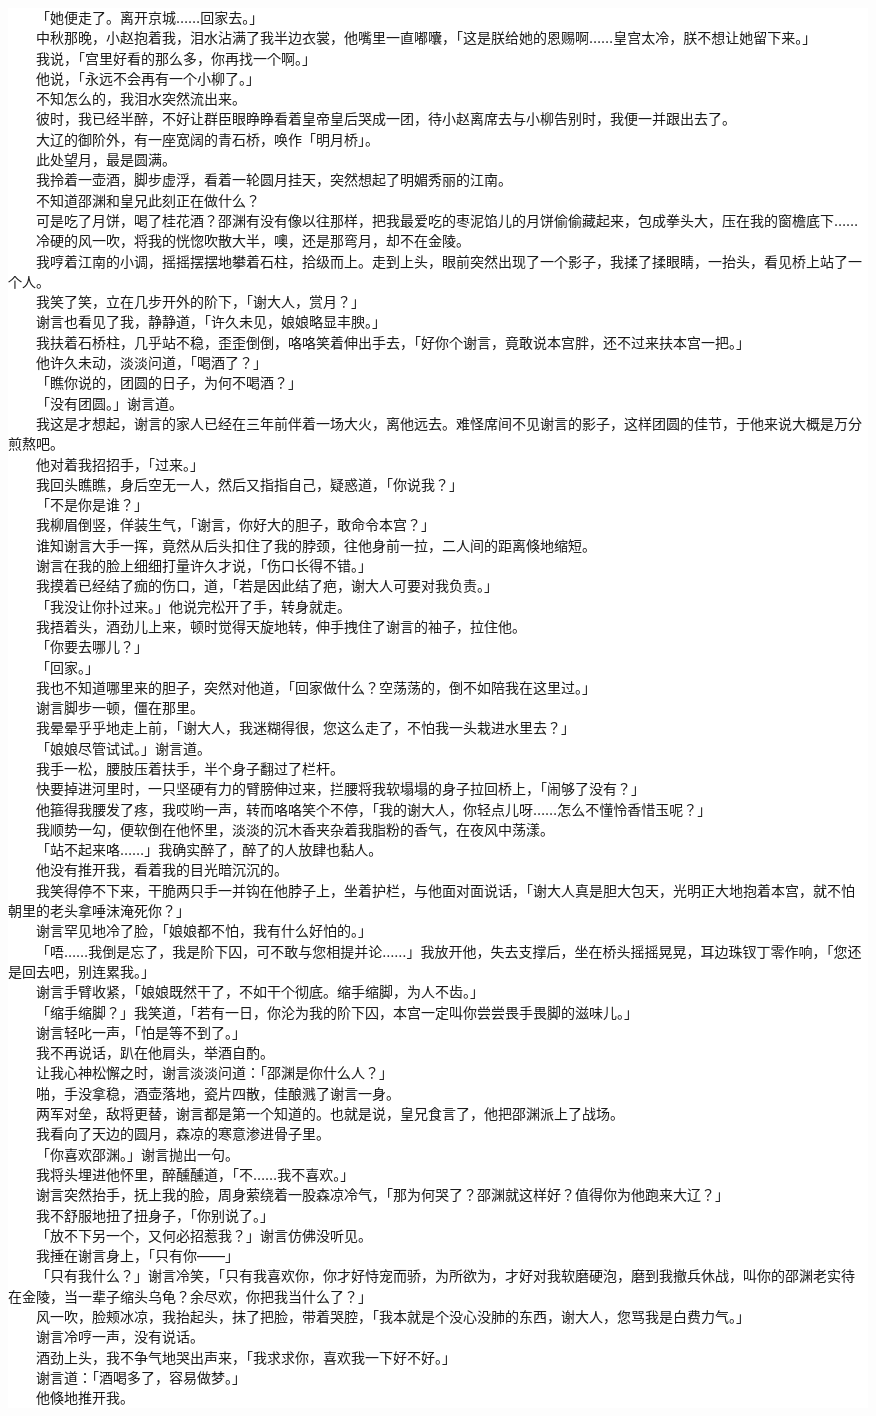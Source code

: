 &emsp;&emsp;「她便走了。离开京城……回家去。」   
&emsp;&emsp;中秋那晚，小赵抱着我，泪水沾满了我半边衣裳，他嘴里一直嘟囔，「这是朕给她的恩赐啊……皇宫太冷，朕不想让她留下来。」   
&emsp;&emsp;我说，「宫里好看的那么多，你再找一个啊。」   
&emsp;&emsp;他说，「永远不会再有一个小柳了。」   
&emsp;&emsp;不知怎么的，我泪水突然流出来。   
&emsp;&emsp;彼时，我已经半醉，不好让群臣眼睁睁看着皇帝皇后哭成一团，待小赵离席去与小柳告别时，我便一并跟出去了。   
&emsp;&emsp;大辽的御阶外，有一座宽阔的青石桥，唤作「明月桥」。   
&emsp;&emsp;此处望月，最是圆满。   
&emsp;&emsp;我拎着一壶酒，脚步虚浮，看着一轮圆月挂天，突然想起了明媚秀丽的江南。   
&emsp;&emsp;不知道邵渊和皇兄此刻正在做什么？  
&emsp;&emsp;可是吃了月饼，喝了桂花酒？邵渊有没有像以往那样，把我最爱吃的枣泥馅儿的月饼偷偷藏起来，包成拳头大，压在我的窗檐底下……   
&emsp;&emsp;冷硬的风一吹，将我的恍惚吹散大半，噢，还是那弯月，却不在金陵。   
&emsp;&emsp;我哼着江南的小调，摇摇摆摆地攀着石柱，拾级而上。走到上头，眼前突然出现了一个影子，我揉了揉眼睛，一抬头，看见桥上站了一个人。   
&emsp;&emsp;我笑了笑，立在几步开外的阶下，「谢大人，赏月？」   
&emsp;&emsp;谢言也看见了我，静静道，「许久未见，娘娘略显丰腴。」   
&emsp;&emsp;我扶着石桥柱，几乎站不稳，歪歪倒倒，咯咯笑着伸出手去，「好你个谢言，竟敢说本宫胖，还不过来扶本宫一把。」   
&emsp;&emsp;他许久未动，淡淡问道，「喝酒了？」   
&emsp;&emsp;「瞧你说的，团圆的日子，为何不喝酒？」   
&emsp;&emsp;「没有团圆。」谢言道。   
&emsp;&emsp;我这是才想起，谢言的家人已经在三年前伴着一场大火，离他远去。难怪席间不见谢言的影子，这样团圆的佳节，于他来说大概是万分煎熬吧。   
&emsp;&emsp;他对着我招招手，「过来。」   
&emsp;&emsp;我回头瞧瞧，身后空无一人，然后又指指自己，疑惑道，「你说我？」   
&emsp;&emsp;「不是你是谁？」   
&emsp;&emsp;我柳眉倒竖，佯装生气，「谢言，你好大的胆子，敢命令本宫？」   
&emsp;&emsp;谁知谢言大手一挥，竟然从后头扣住了我的脖颈，往他身前一拉，二人间的距离倏地缩短。   
&emsp;&emsp;谢言在我的脸上细细打量许久才说，「伤口长得不错。」   
&emsp;&emsp;我摸着已经结了痂的伤口，道，「若是因此结了疤，谢大人可要对我负责。」   
&emsp;&emsp;「我没让你扑过来。」他说完松开了手，转身就走。   
&emsp;&emsp;我捂着头，酒劲儿上来，顿时觉得天旋地转，伸手拽住了谢言的袖子，拉住他。   
&emsp;&emsp;「你要去哪儿？」   
&emsp;&emsp;「回家。」   
&emsp;&emsp;我也不知道哪里来的胆子，突然对他道，「回家做什么？空荡荡的，倒不如陪我在这里过。」   
&emsp;&emsp;谢言脚步一顿，僵在那里。   
&emsp;&emsp;我晕晕乎乎地走上前，「谢大人，我迷糊得很，您这么走了，不怕我一头栽进水里去？」   
&emsp;&emsp;「娘娘尽管试试。」谢言道。   
&emsp;&emsp;我手一松，腰肢压着扶手，半个身子翻过了栏杆。   
&emsp;&emsp;快要掉进河里时，一只坚硬有力的臂膀伸过来，拦腰将我软塌塌的身子拉回桥上，「闹够了没有？」   
&emsp;&emsp;他箍得我腰发了疼，我哎哟一声，转而咯咯笑个不停，「我的谢大人，你轻点儿呀……怎么不懂怜香惜玉呢？」   
&emsp;&emsp;我顺势一勾，便软倒在他怀里，淡淡的沉木香夹杂着我脂粉的香气，在夜风中荡漾。   
&emsp;&emsp;「站不起来咯……」我确实醉了，醉了的人放肆也黏人。   
&emsp;&emsp;他没有推开我，看着我的目光暗沉沉的。   
&emsp;&emsp;我笑得停不下来，干脆两只手一并钩在他脖子上，坐着护栏，与他面对面说话，「谢大人真是胆大包天，光明正大地抱着本宫，就不怕朝里的老头拿唾沫淹死你？」   
&emsp;&emsp;谢言罕见地冷了脸，「娘娘都不怕，我有什么好怕的。」   
&emsp;&emsp;「唔……我倒是忘了，我是阶下囚，可不敢与您相提并论……」我放开他，失去支撑后，坐在桥头摇摇晃晃，耳边珠钗丁零作响，「您还是回去吧，别连累我。」   
&emsp;&emsp;谢言手臂收紧，「娘娘既然干了，不如干个彻底。缩手缩脚，为人不齿。」   
&emsp;&emsp;「缩手缩脚？」我笑道，「若有一日，你沦为我的阶下囚，本宫一定叫你尝尝畏手畏脚的滋味儿。」   
&emsp;&emsp;谢言轻叱一声，「怕是等不到了。」   
&emsp;&emsp;我不再说话，趴在他肩头，举酒自酌。   
&emsp;&emsp;让我心神松懈之时，谢言淡淡问道：「邵渊是你什么人？」   
&emsp;&emsp;啪，手没拿稳，酒壶落地，瓷片四散，佳酿溅了谢言一身。   
&emsp;&emsp;两军对垒，敌将更替，谢言都是第一个知道的。也就是说，皇兄食言了，他把邵渊派上了战场。   
&emsp;&emsp;我看向了天边的圆月，森凉的寒意渗进骨子里。   
&emsp;&emsp;「你喜欢邵渊。」谢言抛出一句。   
&emsp;&emsp;我将头埋进他怀里，醉醺醺道，「不……我不喜欢。」   
&emsp;&emsp;谢言突然抬手，抚上我的脸，周身萦绕着一股森凉冷气，「那为何哭了？邵渊就这样好？值得你为他跑来大辽？」   
&emsp;&emsp;我不舒服地扭了扭身子，「你别说了。」   
&emsp;&emsp;「放不下另一个，又何必招惹我？」谢言仿佛没听见。   
&emsp;&emsp;我捶在谢言身上，「只有你——」   
&emsp;&emsp;「只有我什么？」谢言冷笑，「只有我喜欢你，你才好恃宠而骄，为所欲为，才好对我软磨硬泡，磨到我撤兵休战，叫你的邵渊老实待在金陵，当一辈子缩头乌龟？余尽欢，你把我当什么了？」   
&emsp;&emsp;风一吹，脸颊冰凉，我抬起头，抹了把脸，带着哭腔，「我本就是个没心没肺的东西，谢大人，您骂我是白费力气。」   
&emsp;&emsp;谢言冷哼一声，没有说话。   
&emsp;&emsp;酒劲上头，我不争气地哭出声来，「我求求你，喜欢我一下好不好。」   
&emsp;&emsp;谢言道：「酒喝多了，容易做梦。」   
&emsp;&emsp;他倏地推开我。   